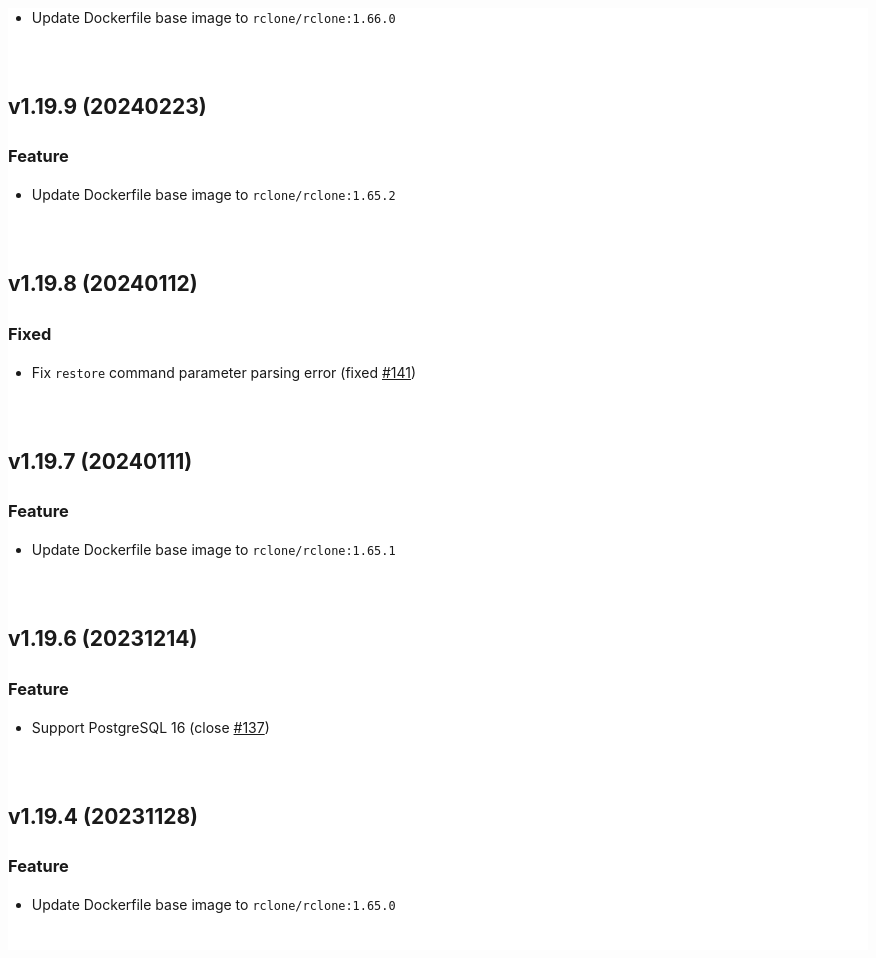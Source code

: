- Update Dockerfile base image to `rclone/rclone:1.66.0`

<br>



## v1.19.9 (20240223)

### Feature

- Update Dockerfile base image to `rclone/rclone:1.65.2`

<br>



## v1.19.8 (20240112)

### Fixed

- Fix `restore` command parameter parsing error (fixed [#141](https://github.com/ttionya/vaultwarden-backup/issues/141))

<br>



## v1.19.7 (20240111)

### Feature

- Update Dockerfile base image to `rclone/rclone:1.65.1`

<br>



## v1.19.6 (20231214)

### Feature

- Support PostgreSQL 16 (close [#137](https://github.com/ttionya/vaultwarden-backup/issues/137))

<br>



## v1.19.4 (20231128)

### Feature

- Update Dockerfile base image to `rclone/rclone:1.65.0`

<br>


